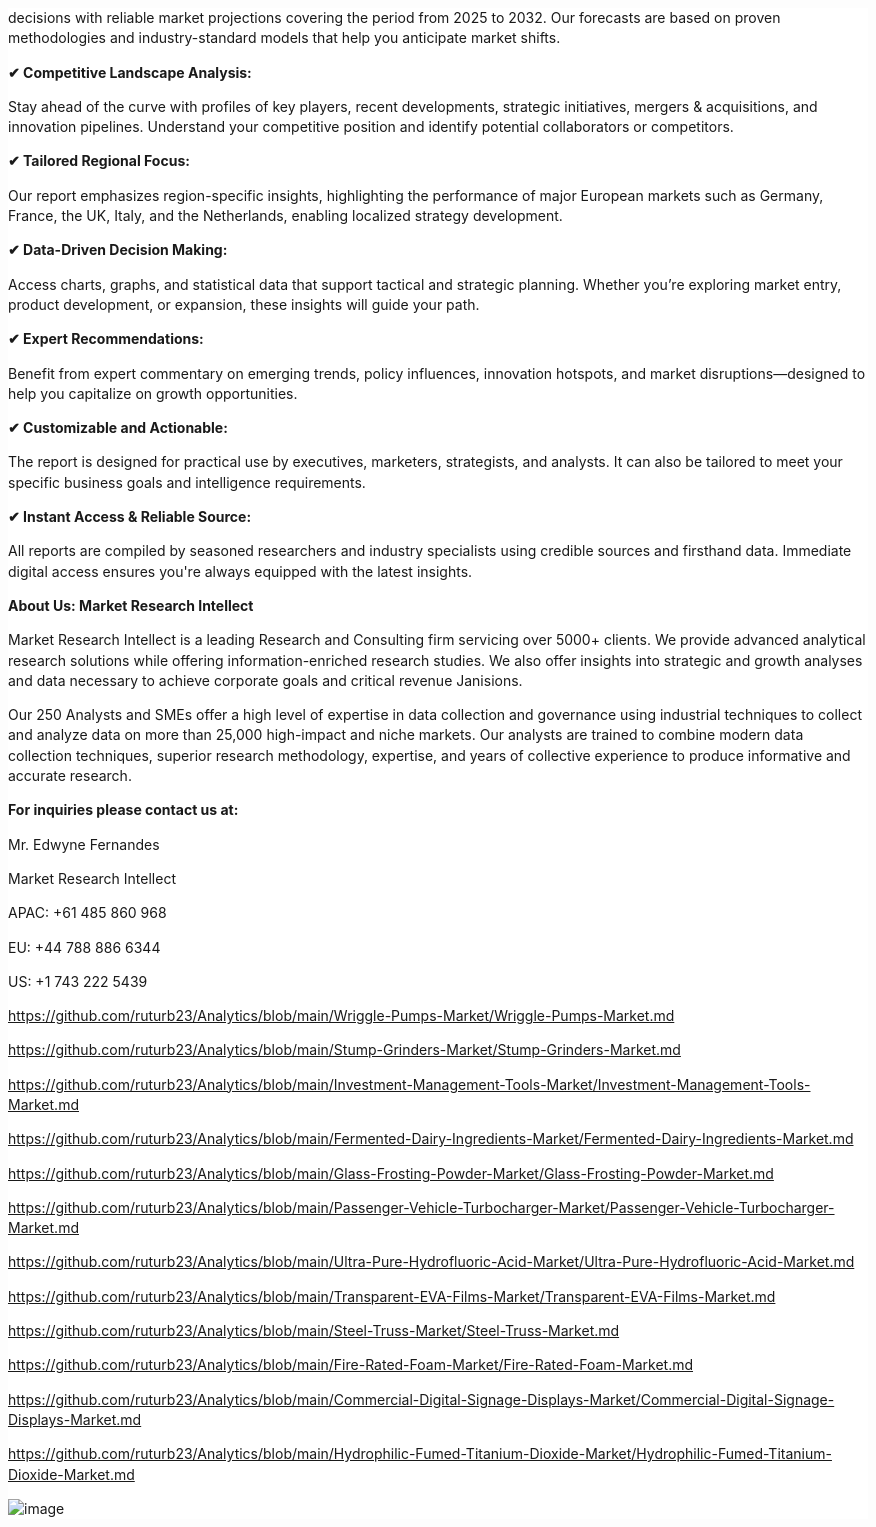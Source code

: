 decisions with reliable market projections covering the period from 2025 to 2032. Our forecasts are based on proven methodologies and industry-standard models that help you anticipate market shifts.</p><p><strong>✔ Competitive Landscape Analysis:</strong></p><p>Stay ahead of the curve with profiles of key players, recent developments, strategic initiatives, mergers &amp; acquisitions, and innovation pipelines. Understand your competitive position and identify potential collaborators or competitors.</p><p><strong>✔ Tailored Regional Focus:</strong></p><p>Our report emphasizes region-specific insights, highlighting the performance of major European markets such as Germany, France, the UK, Italy, and the Netherlands, enabling localized strategy development.</p><p><strong>✔ Data-Driven Decision Making:</strong></p><p>Access charts, graphs, and statistical data that support tactical and strategic planning. Whether you&rsquo;re exploring market entry, product development, or expansion, these insights will guide your path.</p><p><strong>✔ Expert Recommendations:</strong></p><p>Benefit from expert commentary on emerging trends, policy influences, innovation hotspots, and market disruptions&mdash;designed to help you capitalize on growth opportunities.</p><p><strong>✔ Customizable and Actionable:</strong></p><p>The report is designed for practical use by executives, marketers, strategists, and analysts. It can also be tailored to meet your specific business goals and intelligence requirements.</p><p><strong>✔ Instant Access &amp; Reliable Source:</strong></p><p>All reports are compiled by seasoned researchers and industry specialists using credible sources and firsthand data. Immediate digital access ensures you're always equipped with the latest insights.</p><p><strong><span class="font-[700]">About Us: Market Research Intellect</span></strong></p><p><span class="">Market Research Intellect is a leading Research and Consulting firm servicing over 5000+ clients. We provide advanced analytical research solutions while offering information-enriched research studies.&nbsp;</span>We also offer insights into strategic and growth analyses and data necessary to achieve corporate goals and critical revenue Janisions.</p><p><span class="">Our 250 Analysts and SMEs offer a high level of expertise in data collection and governance using industrial techniques to collect and analyze data on more than 25,000 high-impact and niche markets. Our analysts are trained to combine modern data collection techniques, superior research methodology, expertise, and years of collective experience to produce informative and accurate research.</span></p><p><strong>For inquiries please contact us at:</strong></p><p>Mr. Edwyne Fernandes</p><p>Market Research Intellect</p><p>APAC: +61 485 860 968</p><p>EU: +44 788 886 6344</p><p>US: +1 743 222 5439</p><p><a href="https://github.com/ruturb23/Analytics/blob/main/Wriggle-Pumps-Market/Wriggle-Pumps-Market.md">https://github.com/ruturb23/Analytics/blob/main/Wriggle-Pumps-Market/Wriggle-Pumps-Market.md</a></p><p><a href="https://github.com/ruturb23/Analytics/blob/main/Stump-Grinders-Market/Stump-Grinders-Market.md">https://github.com/ruturb23/Analytics/blob/main/Stump-Grinders-Market/Stump-Grinders-Market.md</a></p><p><a href="https://github.com/ruturb23/Analytics/blob/main/Investment-Management-Tools-Market/Investment-Management-Tools-Market.md">https://github.com/ruturb23/Analytics/blob/main/Investment-Management-Tools-Market/Investment-Management-Tools-Market.md</a></p><p><a href="https://github.com/ruturb23/Analytics/blob/main/Fermented-Dairy-Ingredients-Market/Fermented-Dairy-Ingredients-Market.md">https://github.com/ruturb23/Analytics/blob/main/Fermented-Dairy-Ingredients-Market/Fermented-Dairy-Ingredients-Market.md</a></p><p><a href="https://github.com/ruturb23/Analytics/blob/main/Glass-Frosting-Powder-Market/Glass-Frosting-Powder-Market.md">https://github.com/ruturb23/Analytics/blob/main/Glass-Frosting-Powder-Market/Glass-Frosting-Powder-Market.md</a></p><p><a href="https://github.com/ruturb23/Analytics/blob/main/Passenger-Vehicle-Turbocharger-Market/Passenger-Vehicle-Turbocharger-Market.md">https://github.com/ruturb23/Analytics/blob/main/Passenger-Vehicle-Turbocharger-Market/Passenger-Vehicle-Turbocharger-Market.md</a></p><p><a href="https://github.com/ruturb23/Analytics/blob/main/Ultra-Pure-Hydrofluoric-Acid-Market/Ultra-Pure-Hydrofluoric-Acid-Market.md">https://github.com/ruturb23/Analytics/blob/main/Ultra-Pure-Hydrofluoric-Acid-Market/Ultra-Pure-Hydrofluoric-Acid-Market.md</a></p><p><a href="https://github.com/ruturb23/Analytics/blob/main/Transparent-EVA-Films-Market/Transparent-EVA-Films-Market.md">https://github.com/ruturb23/Analytics/blob/main/Transparent-EVA-Films-Market/Transparent-EVA-Films-Market.md</a></p><p><a href="https://github.com/ruturb23/Analytics/blob/main/Steel-Truss-Market/Steel-Truss-Market.md">https://github.com/ruturb23/Analytics/blob/main/Steel-Truss-Market/Steel-Truss-Market.md</a></p><p><a href="https://github.com/ruturb23/Analytics/blob/main/Fire-Rated-Foam-Market/Fire-Rated-Foam-Market.md">https://github.com/ruturb23/Analytics/blob/main/Fire-Rated-Foam-Market/Fire-Rated-Foam-Market.md</a></p><p><a href="https://github.com/ruturb23/Analytics/blob/main/Commercial-Digital-Signage-Displays-Market/Commercial-Digital-Signage-Displays-Market.md">https://github.com/ruturb23/Analytics/blob/main/Commercial-Digital-Signage-Displays-Market/Commercial-Digital-Signage-Displays-Market.md</a></p><p><a href="https://github.com/ruturb23/Analytics/blob/main/Hydrophilic-Fumed-Titanium-Dioxide-Market/Hydrophilic-Fumed-Titanium-Dioxide-Market.md">https://github.com/ruturb23/Analytics/blob/main/Hydrophilic-Fumed-Titanium-Dioxide-Market/Hydrophilic-Fumed-Titanium-Dioxide-Market.md</a></p>
![image](https://github.com/user-attachments/assets/614447f3-9e71-4a58-a67a-a52f87b9af85)
